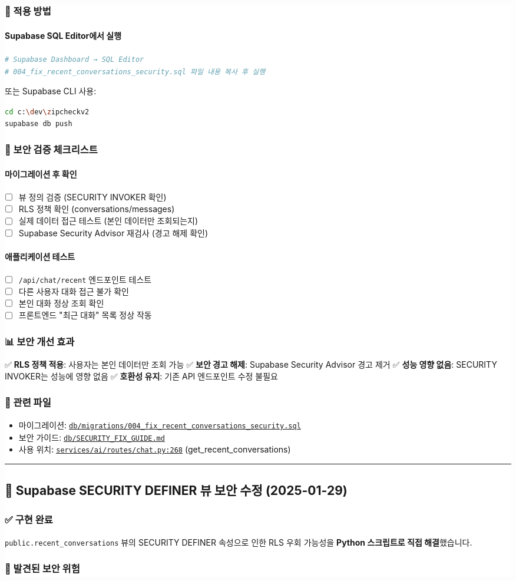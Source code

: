 ### 🔧 적용 방법

#### Supabase SQL Editor에서 실행
```bash
# Supabase Dashboard → SQL Editor
# 004_fix_recent_conversations_security.sql 파일 내용 복사 후 실행
```

또는 Supabase CLI 사용:
```bash
cd c:\dev\zipcheckv2
supabase db push
```

### 🧪 보안 검증 체크리스트

#### 마이그레이션 후 확인
- [ ] 뷰 정의 검증 (SECURITY INVOKER 확인)
- [ ] RLS 정책 확인 (conversations/messages)
- [ ] 실제 데이터 접근 테스트 (본인 데이터만 조회되는지)
- [ ] Supabase Security Advisor 재검사 (경고 해제 확인)

#### 애플리케이션 테스트
- [ ] `/api/chat/recent` 엔드포인트 테스트
- [ ] 다른 사용자 대화 접근 불가 확인
- [ ] 본인 대화 정상 조회 확인
- [ ] 프론트엔드 "최근 대화" 목록 정상 작동

### 📊 보안 개선 효과

✅ **RLS 정책 적용**: 사용자는 본인 데이터만 조회 가능
✅ **보안 경고 해제**: Supabase Security Advisor 경고 제거
✅ **성능 영향 없음**: SECURITY INVOKER는 성능에 영향 없음
✅ **호환성 유지**: 기존 API 엔드포인트 수정 불필요

### 🔗 관련 파일

- 마이그레이션: [`db/migrations/004_fix_recent_conversations_security.sql`](db/migrations/004_fix_recent_conversations_security.sql)
- 보안 가이드: [`db/SECURITY_FIX_GUIDE.md`](db/SECURITY_FIX_GUIDE.md)
- 사용 위치: [`services/ai/routes/chat.py:268`](services/ai/routes/chat.py:268) (get_recent_conversations)

---

## 🔐 Supabase SECURITY DEFINER 뷰 보안 수정 (2025-01-29)

### ✅ 구현 완료

`public.recent_conversations` 뷰의 SECURITY DEFINER 속성으로 인한 RLS 우회 가능성을 **Python 스크립트로 직접 해결**했습니다.

### 🚨 발견된 보안 위험
